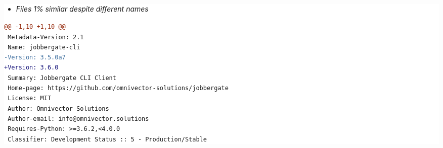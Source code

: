  * *Files 1% similar despite different names*

```diff
@@ -1,10 +1,10 @@
 Metadata-Version: 2.1
 Name: jobbergate-cli
-Version: 3.5.0a7
+Version: 3.6.0
 Summary: Jobbergate CLI Client
 Home-page: https://github.com/omnivector-solutions/jobbergate
 License: MIT
 Author: Omnivector Solutions
 Author-email: info@omnivector.solutions
 Requires-Python: >=3.6.2,<4.0.0
 Classifier: Development Status :: 5 - Production/Stable
```

